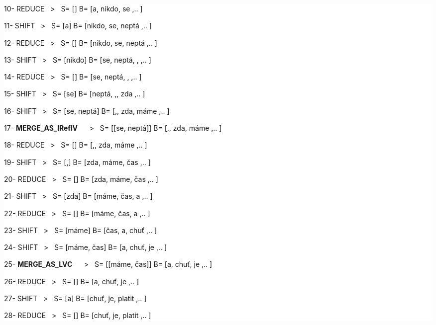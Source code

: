 10- REDUCE&nbsp;&nbsp;&nbsp;>&nbsp;&nbsp;&nbsp;S= []   B= [a, nikdo, se ,.. ]



11- SHIFT&nbsp;&nbsp;&nbsp;>&nbsp;&nbsp;&nbsp;S= [a]   B= [nikdo, se, neptá ,.. ]



12- REDUCE&nbsp;&nbsp;&nbsp;>&nbsp;&nbsp;&nbsp;S= []   B= [nikdo, se, neptá ,.. ]



13- SHIFT&nbsp;&nbsp;&nbsp;>&nbsp;&nbsp;&nbsp;S= [nikdo]   B= [se, neptá, , ,.. ]



14- REDUCE&nbsp;&nbsp;&nbsp;>&nbsp;&nbsp;&nbsp;S= []   B= [se, neptá, , ,.. ]



15- SHIFT&nbsp;&nbsp;&nbsp;>&nbsp;&nbsp;&nbsp;S= [se]   B= [neptá, ,, zda ,.. ]



16- SHIFT&nbsp;&nbsp;&nbsp;>&nbsp;&nbsp;&nbsp;S= [se, neptá]   B= [,, zda, máme ,.. ]



17- **MERGE_AS_IReflV**&nbsp;&nbsp;&nbsp;&nbsp;&nbsp;&nbsp;>&nbsp;&nbsp;&nbsp;S= [[se, neptá]]   B= [,, zda, máme ,.. ]



18- REDUCE&nbsp;&nbsp;&nbsp;>&nbsp;&nbsp;&nbsp;S= []   B= [,, zda, máme ,.. ]



19- SHIFT&nbsp;&nbsp;&nbsp;>&nbsp;&nbsp;&nbsp;S= [,]   B= [zda, máme, čas ,.. ]



20- REDUCE&nbsp;&nbsp;&nbsp;>&nbsp;&nbsp;&nbsp;S= []   B= [zda, máme, čas ,.. ]



21- SHIFT&nbsp;&nbsp;&nbsp;>&nbsp;&nbsp;&nbsp;S= [zda]   B= [máme, čas, a ,.. ]



22- REDUCE&nbsp;&nbsp;&nbsp;>&nbsp;&nbsp;&nbsp;S= []   B= [máme, čas, a ,.. ]



23- SHIFT&nbsp;&nbsp;&nbsp;>&nbsp;&nbsp;&nbsp;S= [máme]   B= [čas, a, chuť ,.. ]



24- SHIFT&nbsp;&nbsp;&nbsp;>&nbsp;&nbsp;&nbsp;S= [máme, čas]   B= [a, chuť, je ,.. ]



25- **MERGE_AS_LVC**&nbsp;&nbsp;&nbsp;&nbsp;&nbsp;&nbsp;>&nbsp;&nbsp;&nbsp;S= [[máme, čas]]   B= [a, chuť, je ,.. ]



26- REDUCE&nbsp;&nbsp;&nbsp;>&nbsp;&nbsp;&nbsp;S= []   B= [a, chuť, je ,.. ]



27- SHIFT&nbsp;&nbsp;&nbsp;>&nbsp;&nbsp;&nbsp;S= [a]   B= [chuť, je, platit ,.. ]



28- REDUCE&nbsp;&nbsp;&nbsp;>&nbsp;&nbsp;&nbsp;S= []   B= [chuť, je, platit ,.. ]
